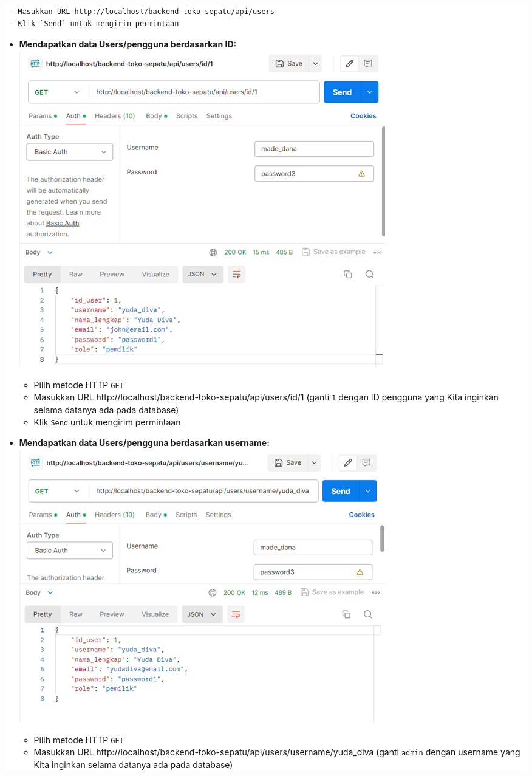      - Masukkan URL http://localhost/backend-toko-sepatu/api/users 
     - Klik `Send` untuk mengirim permintaan

- **Mendapatkan data Users/pengguna berdasarkan ID:**
    ![readUserById](media/readUserById.png)
    - Pilih metode HTTP `GET`
    - Masukkan URL http://localhost/backend-toko-sepatu/api/users/id/1 (ganti `1` dengan ID pengguna yang Kita inginkan selama datanya ada pada database)
    - Klik `Send` untuk mengirim permintaan

- **Mendapatkan data Users/pengguna berdasarkan username:**
    ![readUserByUsername](media/readUserByUsername.png)
    - Pilih metode HTTP `GET`
    - Masukkan URL http://localhost/backend-toko-sepatu/api/users/username/yuda_diva (ganti `admin` dengan username yang Kita inginkan selama datanya ada pada database)